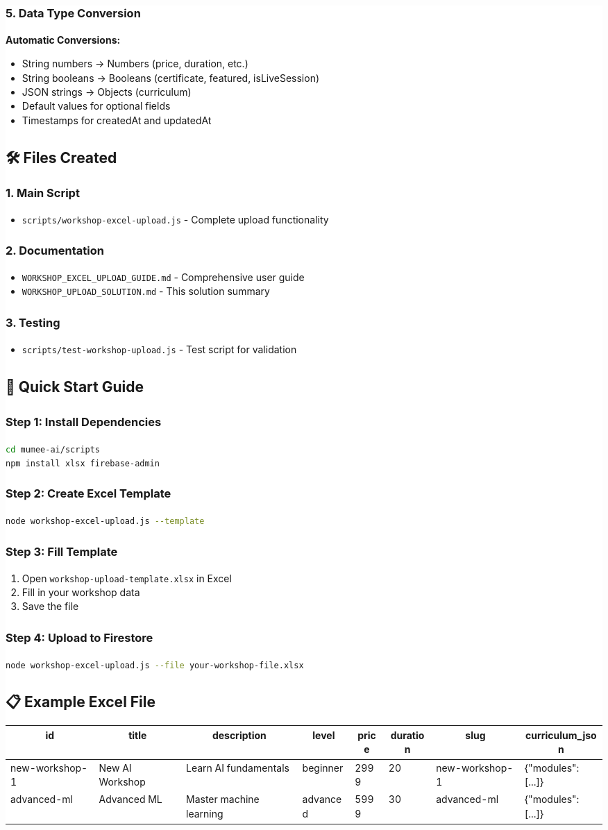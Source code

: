 ### **5. Data Type Conversion**

**Automatic Conversions:**
- String numbers → Numbers (price, duration, etc.)
- String booleans → Booleans (certificate, featured, isLiveSession)
- JSON strings → Objects (curriculum)
- Default values for optional fields
- Timestamps for createdAt and updatedAt

## 🛠 **Files Created**

### **1. Main Script**
- `scripts/workshop-excel-upload.js` - Complete upload functionality

### **2. Documentation**
- `WORKSHOP_EXCEL_UPLOAD_GUIDE.md` - Comprehensive user guide
- `WORKSHOP_UPLOAD_SOLUTION.md` - This solution summary

### **3. Testing**
- `scripts/test-workshop-upload.js` - Test script for validation

## 🚀 **Quick Start Guide**

### **Step 1: Install Dependencies**
```bash
cd mumee-ai/scripts
npm install xlsx firebase-admin
```

### **Step 2: Create Excel Template**
```bash
node workshop-excel-upload.js --template
```

### **Step 3: Fill Template**
1. Open `workshop-upload-template.xlsx` in Excel
2. Fill in your workshop data
3. Save the file

### **Step 4: Upload to Firestore**
```bash
node workshop-excel-upload.js --file your-workshop-file.xlsx
```

## 📋 **Example Excel File**

| id | title | description | level | price | duration | slug | curriculum_json |
|----|-------|-------------|-------|-------|----------|------|-----------------|
| new-workshop-1 | New AI Workshop | Learn AI fundamentals | beginner | 2999 | 20 | new-workshop-1 | {"modules":[...]} |
| advanced-ml | Advanced ML | Master machine learning | advanced | 5999 | 30 | advanced-ml | {"modules":[...]} |

